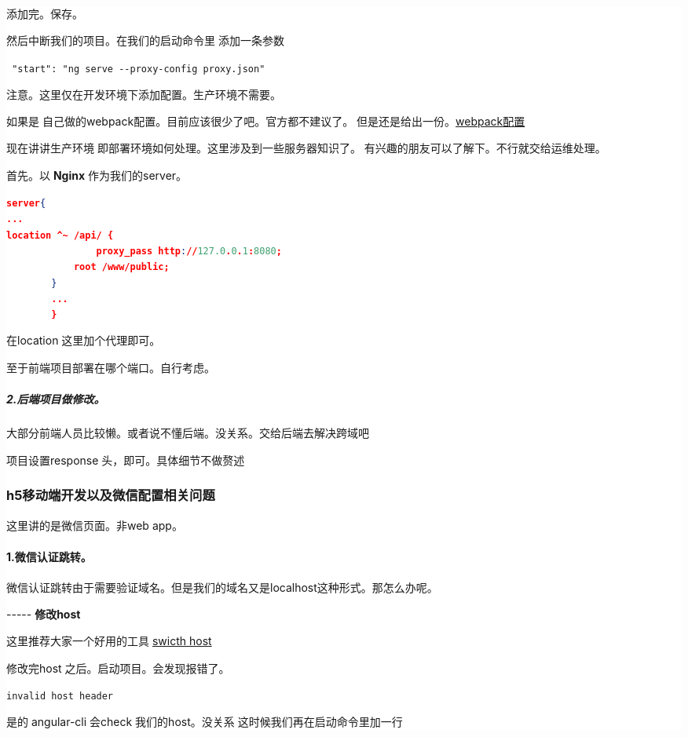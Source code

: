 添加完。保存。
 
然后中断我们的项目。在我们的启动命令里 添加一条参数

```
 "start": "ng serve --proxy-config proxy.json"
```
注意。这里仅在开发环境下添加配置。生产环境不需要。

如果是 自己做的webpack配置。目前应该很少了吧。官方都不建议了。
但是还是给出一份。<a href="https://github.com/icepoint0/angular2-webpack-config">webpack配置</a>

现在讲讲生产环境 即部署环境如何处理。这里涉及到一些服务器知识了。
有兴趣的朋友可以了解下。不行就交给运维处理。

首先。以 **Nginx** 作为我们的server。 


```json
server{
...
location ^~ /api/ {
                proxy_pass http://127.0.0.1:8080;
            root /www/public;
        }
        ...
        }
```

在location 这里加个代理即可。

至于前端项目部署在哪个端口。自行考虑。

##### 2.后端项目做修改。

大部分前端人员比较懒。或者说不懂后端。没关系。交给后端去解决跨域吧

项目设置response 头，即可。具体细节不做赘述


### h5移动端开发以及微信配置相关问题


这里讲的是微信页面。非web app。

#### 1.微信认证跳转。

微信认证跳转由于需要验证域名。但是我们的域名又是localhost这种形式。那怎么办呢。

----- **修改host**

这里推荐大家一个好用的工具
 <a href="https://github.com/oldj/SwitchHosts">swicth host</a>
 
 修改完host 之后。启动项目。会发现报错了。
 
 ```
 invalid host header
 ```
 
 是的 angular-cli 会check 我们的host。没关系 这时候我们再在启动命令里加一行
 